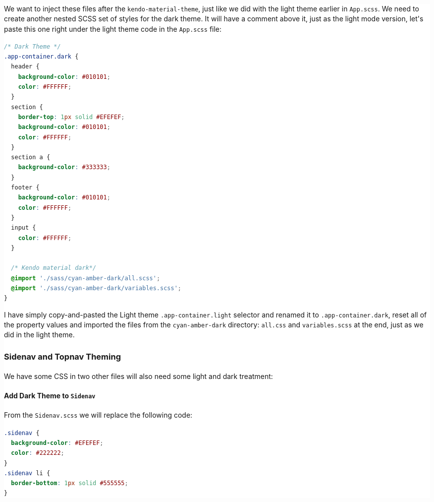 We want to inject these files after the `kendo-material-theme`, just like we did with the light theme earlier in `App.scss`. We need to create another nested SCSS set of styles for the dark theme. It will have a comment above it, just as the light mode version, let's paste this one right under the light theme code in the `App.scss` file:

```scss
/* Dark Theme */
.app-container.dark {
  header {
    background-color: #010101;
    color: #FFFFFF;
  }
  section {
    border-top: 1px solid #EFEFEF;
    background-color: #010101;
    color: #FFFFFF;
  }
  section a {
    background-color: #333333;
  }
  footer {
    background-color: #010101;
    color: #FFFFFF;
  }
  input {
    color: #FFFFFF;
  }

  /* Kendo material dark*/
  @import './sass/cyan-amber-dark/all.scss';
  @import './sass/cyan-amber-dark/variables.scss';
}
```

I have simply copy-and-pasted the Light theme `.app-container.light` selector and renamed it to `.app-container.dark`, reset all of the property values and imported the files from the `cyan-amber-dark` directory: `all.css` and `variables.scss` at the end, just as we did in the light theme.

### Sidenav and Topnav Theming

We have some CSS in two other files will also need some light and dark treatment:

#### Add Dark Theme to `Sidenav`

From the `Sidenav.scss` we will replace the following code:

```scss
.sidenav {
  background-color: #EFEFEF;
  color: #222222;
}
.sidenav li {
  border-bottom: 1px solid #555555;
}
```
